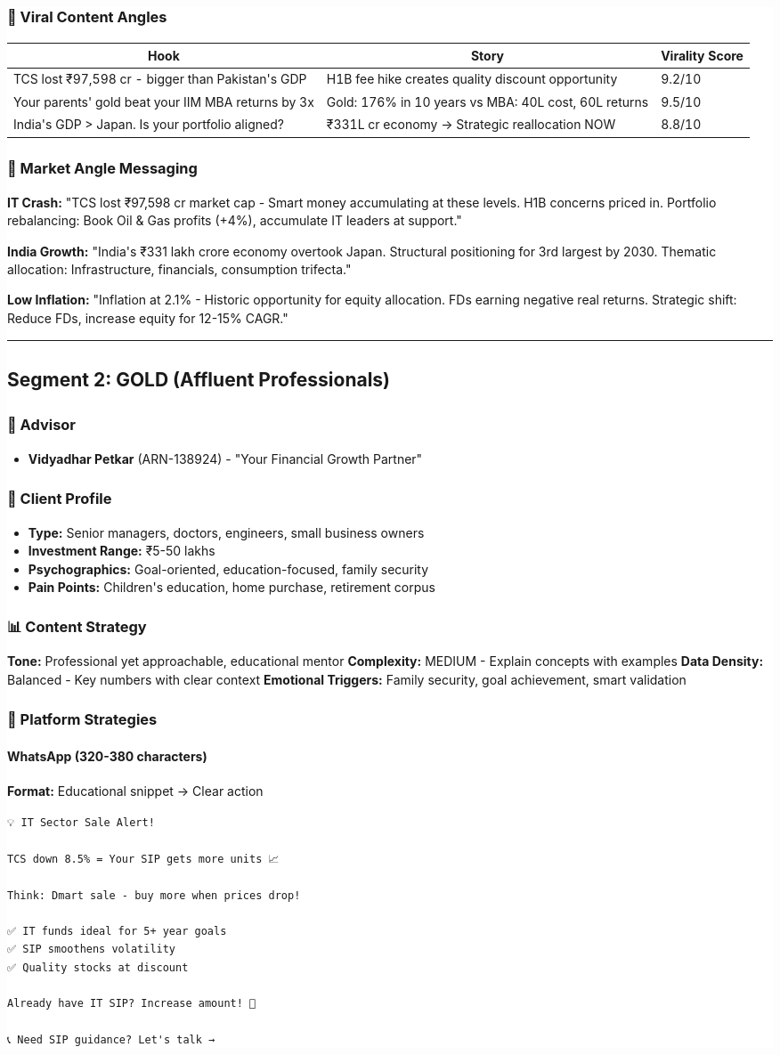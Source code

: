 ### 🚀 Viral Content Angles

| Hook | Story | Virality Score |
|------|-------|----------------|
| TCS lost ₹97,598 cr - bigger than Pakistan's GDP | H1B fee hike creates quality discount opportunity | 9.2/10 |
| Your parents' gold beat your IIM MBA returns by 3x | Gold: 176% in 10 years vs MBA: 40L cost, 60L returns | 9.5/10 |
| India's GDP > Japan. Is your portfolio aligned? | ₹331L cr economy → Strategic reallocation NOW | 8.8/10 |

### 💼 Market Angle Messaging

**IT Crash:**
"TCS lost ₹97,598 cr market cap - Smart money accumulating at these levels. H1B concerns priced in. Portfolio rebalancing: Book Oil & Gas profits (+4%), accumulate IT leaders at support."

**India Growth:**
"India's ₹331 lakh crore economy overtook Japan. Structural positioning for 3rd largest by 2030. Thematic allocation: Infrastructure, financials, consumption trifecta."

**Low Inflation:**
"Inflation at 2.1% - Historic opportunity for equity allocation. FDs earning negative real returns. Strategic shift: Reduce FDs, increase equity for 12-15% CAGR."

---

## Segment 2: GOLD (Affluent Professionals)

### 👥 Advisor
- **Vidyadhar Petkar** (ARN-138924) - "Your Financial Growth Partner"

### 🎯 Client Profile
- **Type:** Senior managers, doctors, engineers, small business owners
- **Investment Range:** ₹5-50 lakhs
- **Psychographics:** Goal-oriented, education-focused, family security
- **Pain Points:** Children's education, home purchase, retirement corpus

### 📊 Content Strategy

**Tone:** Professional yet approachable, educational mentor
**Complexity:** MEDIUM - Explain concepts with examples
**Data Density:** Balanced - Key numbers with clear context
**Emotional Triggers:** Family security, goal achievement, smart validation

### 📱 Platform Strategies

#### WhatsApp (320-380 characters)
**Format:** Educational snippet → Clear action
```
💡 IT Sector Sale Alert!

TCS down 8.5% = Your SIP gets more units 📈

Think: Dmart sale - buy more when prices drop!

✅ IT funds ideal for 5+ year goals
✅ SIP smoothens volatility
✅ Quality stocks at discount

Already have IT SIP? Increase amount! 💪

📞 Need SIP guidance? Let's talk →
```
